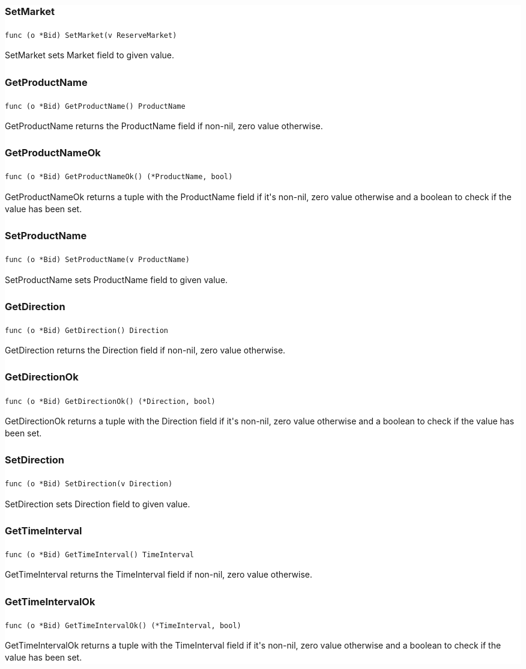 ### SetMarket

`func (o *Bid) SetMarket(v ReserveMarket)`

SetMarket sets Market field to given value.


### GetProductName

`func (o *Bid) GetProductName() ProductName`

GetProductName returns the ProductName field if non-nil, zero value otherwise.

### GetProductNameOk

`func (o *Bid) GetProductNameOk() (*ProductName, bool)`

GetProductNameOk returns a tuple with the ProductName field if it's non-nil, zero value otherwise
and a boolean to check if the value has been set.

### SetProductName

`func (o *Bid) SetProductName(v ProductName)`

SetProductName sets ProductName field to given value.


### GetDirection

`func (o *Bid) GetDirection() Direction`

GetDirection returns the Direction field if non-nil, zero value otherwise.

### GetDirectionOk

`func (o *Bid) GetDirectionOk() (*Direction, bool)`

GetDirectionOk returns a tuple with the Direction field if it's non-nil, zero value otherwise
and a boolean to check if the value has been set.

### SetDirection

`func (o *Bid) SetDirection(v Direction)`

SetDirection sets Direction field to given value.


### GetTimeInterval

`func (o *Bid) GetTimeInterval() TimeInterval`

GetTimeInterval returns the TimeInterval field if non-nil, zero value otherwise.

### GetTimeIntervalOk

`func (o *Bid) GetTimeIntervalOk() (*TimeInterval, bool)`

GetTimeIntervalOk returns a tuple with the TimeInterval field if it's non-nil, zero value otherwise
and a boolean to check if the value has been set.
